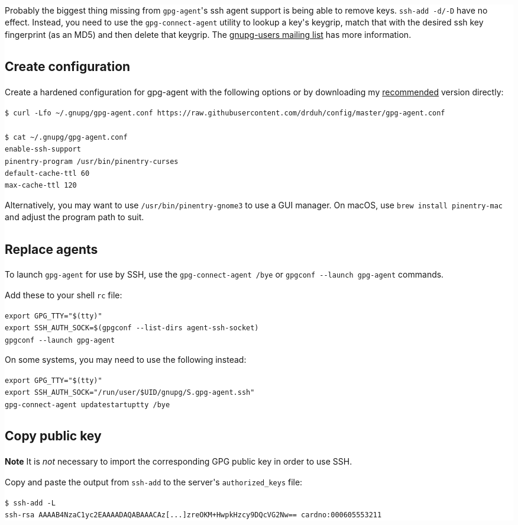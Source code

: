 Probably the biggest thing missing from `gpg-agent`'s ssh agent support is being able to remove keys. `ssh-add -d/-D` have no effect. Instead, you need to use the `gpg-connect-agent` utility to lookup a key's keygrip, match that with the desired ssh key fingerprint (as an MD5) and then delete that keygrip. The [gnupg-users mailing list](https://lists.gnupg.org/pipermail/gnupg-users/2016-August/056499.html) has more information.

## Create configuration

Create a hardened configuration for gpg-agent with the following options or by downloading my [recommended](https://github.com/drduh/config/blob/master/gpg-agent.conf) version directly:

```
$ curl -Lfo ~/.gnupg/gpg-agent.conf https://raw.githubusercontent.com/drduh/config/master/gpg-agent.conf

$ cat ~/.gnupg/gpg-agent.conf
enable-ssh-support
pinentry-program /usr/bin/pinentry-curses
default-cache-ttl 60
max-cache-ttl 120
```

Alternatively, you may want to use `/usr/bin/pinentry-gnome3` to use a GUI manager. On macOS, use `brew install pinentry-mac` and adjust the program path to suit.

## Replace agents

To launch `gpg-agent` for use by SSH, use the `gpg-connect-agent /bye` or `gpgconf --launch gpg-agent` commands.

Add these to your shell `rc` file:

```
export GPG_TTY="$(tty)"
export SSH_AUTH_SOCK=$(gpgconf --list-dirs agent-ssh-socket)
gpgconf --launch gpg-agent
```

On some systems, you may need to use the following instead:

```
export GPG_TTY="$(tty)"
export SSH_AUTH_SOCK="/run/user/$UID/gnupg/S.gpg-agent.ssh"
gpg-connect-agent updatestartuptty /bye
```

## Copy public key

**Note** It is *not* necessary to import the corresponding GPG public key in order to use SSH.

Copy and paste the output from `ssh-add` to the server's `authorized_keys` file:

```
$ ssh-add -L
ssh-rsa AAAAB4NzaC1yc2EAAAADAQABAAACAz[...]zreOKM+HwpkHzcy9DQcVG2Nw== cardno:000605553211
```

